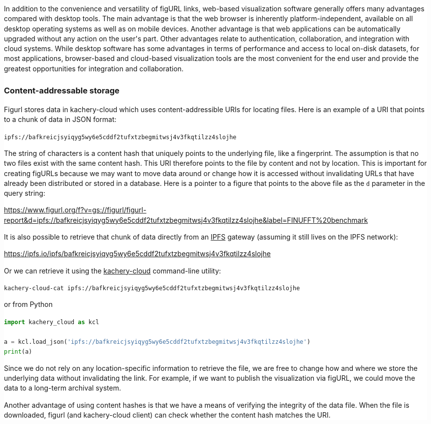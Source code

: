 In addition to the convenience and versatility of figURL links, web-based visualization software generally offers many advantages compared with desktop tools. The main advantage is that the web browser is inherently platform-independent, available on all desktop operating systems as well as on mobile devices. Another advantage is that web applications can be automatically upgraded without any action on the user's part. Other advantages relate to authentication, collaboration, and integration with cloud systems. While desktop software has some advantages in terms of performance and access to local on-disk datasets, for most applications, browser-based and cloud-based visualization tools are the most convenient for the end user and provide the greatest opportunities for integration and collaboration.

### Content-addressable storage

Figurl stores data in kachery-cloud which uses content-addressible URIs for locating files. Here is an example of a URI that points to a chunk of data in JSON format:

```
ipfs://bafkreicjsyiqyg5wy6e5cddf2tufxtzbegmitwsj4v3fkqtilzz4slojhe
```

The string of characters is a content hash that uniquely points to the underlying file, like a fingerprint. The assumption is that no two files exist with the same content hash. This URI therefore points to the file by content and not by location. This is important for creating figURLs because we may want to move data around or change how it is accessed without invalidating URLs that have already been distributed or stored in a database. Here is a pointer to a figure that points to the above file as the `d` parameter in the query string:

https://www.figurl.org/f?v=gs://figurl/figurl-report&d=ipfs://bafkreicjsyiqyg5wy6e5cddf2tufxtzbegmitwsj4v3fkqtilzz4slojhe&label=FINUFFT%20benchmark

It is also possible to retrieve that chunk of data directly from an [IPFS](https://ipfs.io/) gateway (assuming it still lives on the IPFS network):

https://ipfs.io/ipfs/bafkreicjsyiqyg5wy6e5cddf2tufxtzbegmitwsj4v3fkqtilzz4slojhe

Or we can retrieve it using the [kachery-cloud](https://github.com/scratchrealm/kachery-cloud) command-line utility:

```bash
kachery-cloud-cat ipfs://bafkreicjsyiqyg5wy6e5cddf2tufxtzbegmitwsj4v3fkqtilzz4slojhe
```

or from Python

```python
import kachery_cloud as kcl

a = kcl.load_json('ipfs://bafkreicjsyiqyg5wy6e5cddf2tufxtzbegmitwsj4v3fkqtilzz4slojhe')
print(a)
```

Since we do not rely on any location-specific information to retrieve the file, we are free to change how and where we store the underlying data without invalidating the link. For example, if we want to publish the visualization via figURL, we could move the data to a long-term archival system.

Another advantage of using content hashes is that we have a means of verifying the integrity of the data file. When the file is downloaded, figurl (and kachery-cloud client) can check whether the content hash matches the URI.
